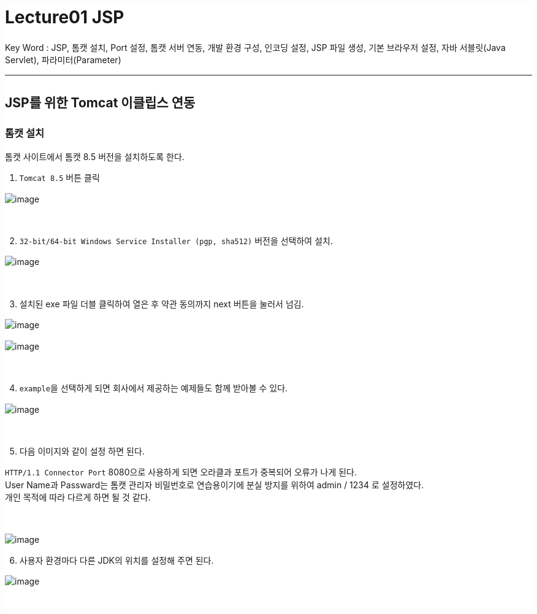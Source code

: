 # Lecture01 JSP
Key Word : JSP, 톰캣 설치, Port 설정, 톰캣 서버 연동, 개발 환경 구성, 인코딩 설정, JSP 파일 생성, 기본 브라우저 설정, 자바 서블릿(Java Servlet), 파라미터(Parameter)

<hr>

## JSP를 위한 Tomcat 이클립스 연동
   
### 톰캣 설치 
   
톰캣 사이트에서 톰캣 8.5 버전을 설치하도록 한다.   
   
1. `Tomcat 8.5` 버튼 클릭   
   
![image](https://user-images.githubusercontent.com/84966961/125006998-56285000-e09a-11eb-8776-9ee10e597f18.png)   

<br>

 2. `32-bit/64-bit Windows Service Installer (pgp, sha512)` 버전을 선택하여 설치.    
   
![image](https://user-images.githubusercontent.com/84966961/125007057-6a6c4d00-e09a-11eb-97da-1678b15eb513.png)   

<br>

 3. 설치된 exe 파일 더블 클릭하여 열은 후 약관 동의까지 next 버튼을 눌러서 넘김.
   
![image](https://user-images.githubusercontent.com/84966961/125007168-a1426300-e09a-11eb-8c81-d3c72ec3b335.png)

![image](https://user-images.githubusercontent.com/84966961/125007179-a6071700-e09a-11eb-80b8-666258eb96d7.png)

<br>

 4. `example`을 선택하게 되면 회사에서 제공하는 예제들도 함께 받아볼 수 있다.

![image](https://user-images.githubusercontent.com/84966961/125007194-adc6bb80-e09a-11eb-8bce-10f5b1218efa.png)


<br>

 5. 다음 이미지와 같이 설정 하면 된다.   
    
  `HTTP/1.1 Connector Port` 8080으로 사용하게 되면 오라클과 포트가 중복되어 오류가 나게 된다.   
  User Name과 Passward는 톰캣 관리자 비밀번호로 연습용이기에 분실 방지를 위하여 admin / 1234 로 설정하였다.   
  개인 목적에 따라 다르게 하면 될 것 같다. 

<br>

![image](https://user-images.githubusercontent.com/84966961/125007332-f0889380-e09a-11eb-831f-59d9ff5ea91a.png)
   
 6. 사용자 환경마다 다른 JDK의 위치를 설정해 주면 된다.

![image](https://user-images.githubusercontent.com/84966961/125007361-fb432880-e09a-11eb-8068-ed880f9d1e47.png)

<br>
